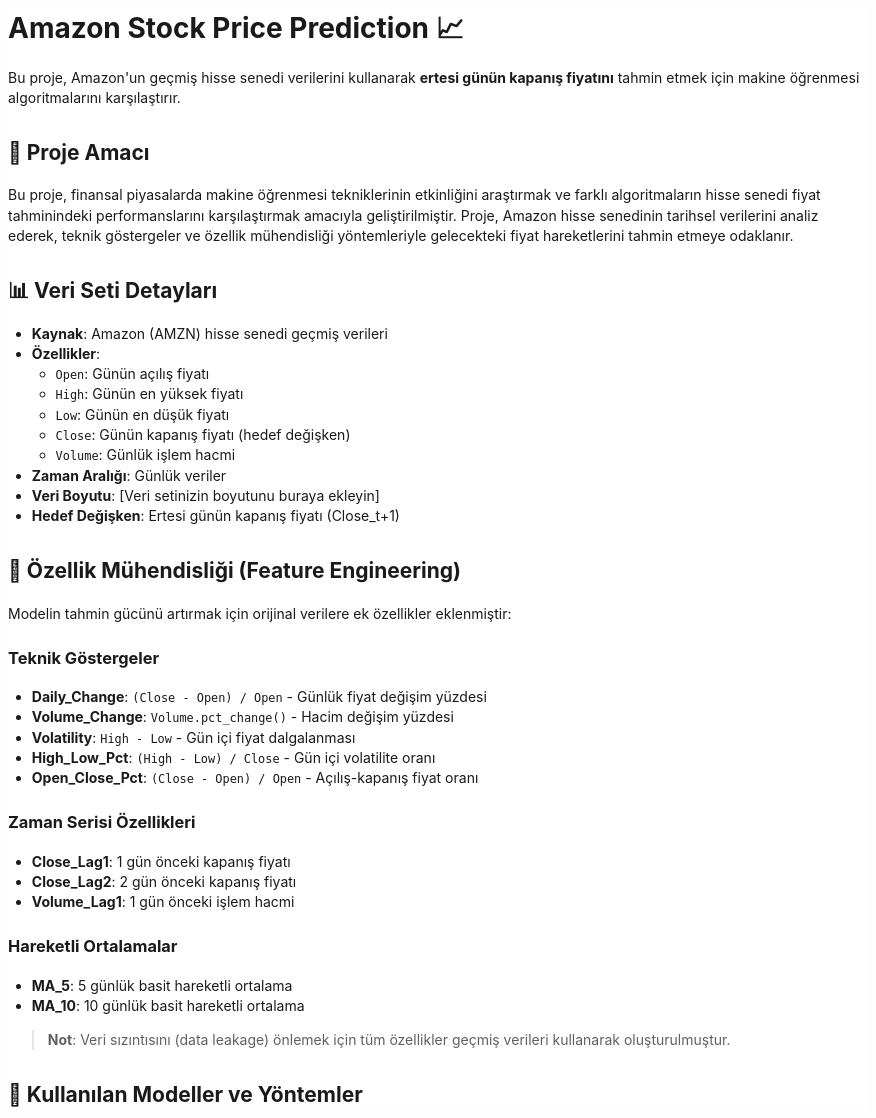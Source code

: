 # Amazon Stock Price Prediction 📈

Bu proje, Amazon'un geçmiş hisse senedi verilerini kullanarak **ertesi günün kapanış fiyatını** tahmin etmek için makine öğrenmesi algoritmalarını karşılaştırır.

## 🎯 Proje Amacı
Bu proje, finansal piyasalarda makine öğrenmesi tekniklerinin etkinliğini araştırmak ve farklı algoritmaların hisse senedi fiyat tahminindeki performanslarını karşılaştırmak amacıyla geliştirilmiştir. Proje, Amazon hisse senedinin tarihsel verilerini analiz ederek, teknik göstergeler ve özellik mühendisliği yöntemleriyle gelecekteki fiyat hareketlerini tahmin etmeye odaklanır.

## 📊 Veri Seti Detayları
- **Kaynak**: Amazon (AMZN) hisse senedi geçmiş verileri
- **Özellikler**: 
  - `Open`: Günün açılış fiyatı
  - `High`: Günün en yüksek fiyatı
  - `Low`: Günün en düşük fiyatı
  - `Close`: Günün kapanış fiyatı (hedef değişken)
  - `Volume`: Günlük işlem hacmi
- **Zaman Aralığı**: Günlük veriler
- **Veri Boyutu**: [Veri setinizin boyutunu buraya ekleyin]
- **Hedef Değişken**: Ertesi günün kapanış fiyatı (Close_t+1)

## 🔧 Özellik Mühendisliği (Feature Engineering)

Modelin tahmin gücünü artırmak için orijinal verilere ek özellikler eklenmiştir:

### Teknik Göstergeler
- **Daily_Change**: `(Close - Open) / Open` - Günlük fiyat değişim yüzdesi
- **Volume_Change**: `Volume.pct_change()` - Hacim değişim yüzdesi
- **Volatility**: `High - Low` - Gün içi fiyat dalgalanması
- **High_Low_Pct**: `(High - Low) / Close` - Gün içi volatilite oranı
- **Open_Close_Pct**: `(Close - Open) / Open` - Açılış-kapanış fiyat oranı

### Zaman Serisi Özellikleri
- **Close_Lag1**: 1 gün önceki kapanış fiyatı
- **Close_Lag2**: 2 gün önceki kapanış fiyatı
- **Volume_Lag1**: 1 gün önceki işlem hacmi

### Hareketli Ortalamalar
- **MA_5**: 5 günlük basit hareketli ortalama
- **MA_10**: 10 günlük basit hareketli ortalama

> **Not**: Veri sızıntısını (data leakage) önlemek için tüm özellikler geçmiş verileri kullanarak oluşturulmuştur.

## 🤖 Kullanılan Modeller ve Yöntemler
